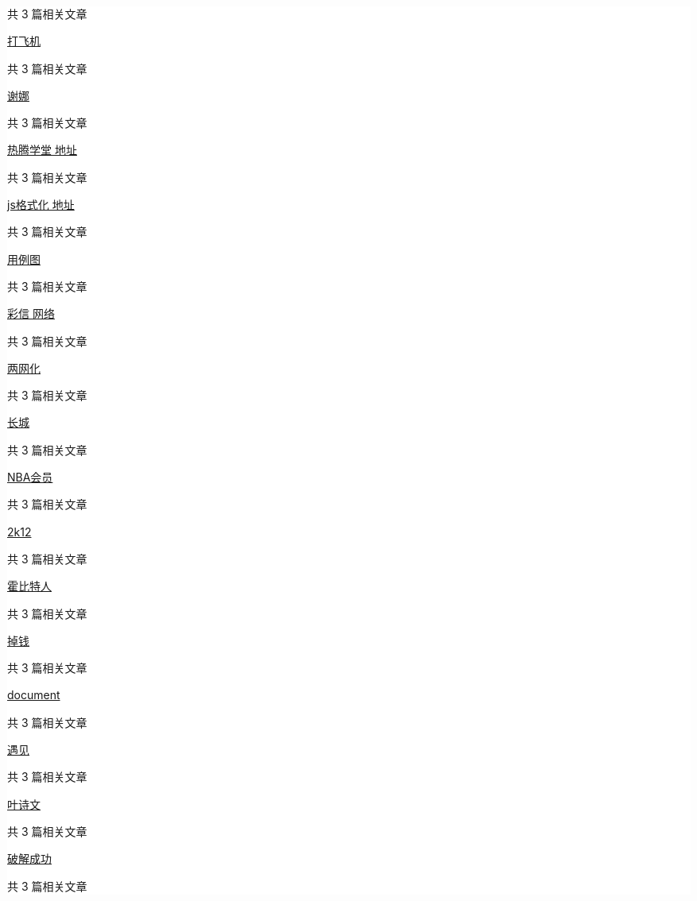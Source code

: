 共 3 篇相关文章

[打飞机](https://www.eqishare.com/tags/303.html "打飞机")

共 3 篇相关文章

[谢娜](https://www.eqishare.com/tags/304.html "谢娜")

共 3 篇相关文章

[热腾学堂 地址](https://www.eqishare.com/tags/305.html "热腾学堂	地址")

共 3 篇相关文章

[js格式化 地址](https://www.eqishare.com/tags/308.html "js格式化	地址")

共 3 篇相关文章

[用例图](https://www.eqishare.com/tags/310.html "用例图")

共 3 篇相关文章

[彩信 网络](https://www.eqishare.com/tags/311.html "彩信	网络")

共 3 篇相关文章

[两网化](https://www.eqishare.com/tags/312.html "两网化")

共 3 篇相关文章

[长城](https://www.eqishare.com/tags/313.html "长城")

共 3 篇相关文章

[NBA会员](https://www.eqishare.com/tags/314.html "NBA会员")

共 3 篇相关文章

[2k12](https://www.eqishare.com/tags/316.html "2k12")

共 3 篇相关文章

[霍比特人](https://www.eqishare.com/tags/318.html "霍比特人")

共 3 篇相关文章

[掉钱](https://www.eqishare.com/tags/319.html "掉钱")

共 3 篇相关文章

[document](https://www.eqishare.com/tags/320.html "document")

共 3 篇相关文章

[遇见](https://www.eqishare.com/tags/321.html "遇见")

共 3 篇相关文章

[叶诗文](https://www.eqishare.com/tags/323.html "叶诗文")

共 3 篇相关文章

[破解成功](https://www.eqishare.com/tags/324.html "破解成功")

共 3 篇相关文章
